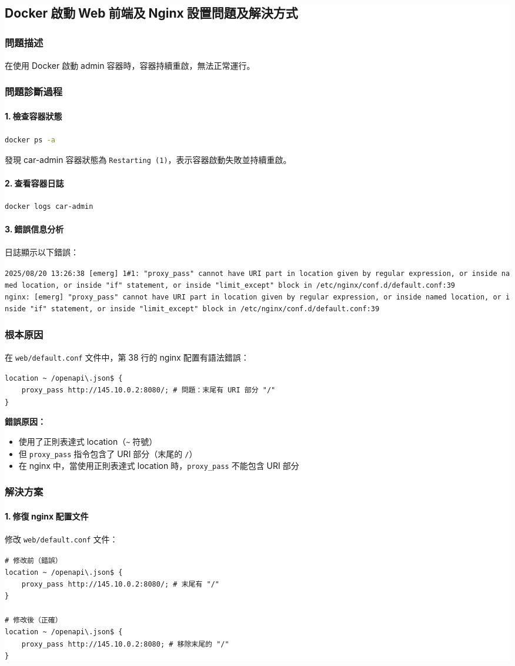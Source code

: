 ## Docker 啟動 Web 前端及 Nginx 設置問題及解決方式

### 問題描述
在使用 Docker 啟動 admin 容器時，容器持續重啟，無法正常運行。

### 問題診斷過程

#### 1. 檢查容器狀態
```bash
docker ps -a
```
發現 car-admin 容器狀態為 `Restarting (1)`，表示容器啟動失敗並持續重啟。

#### 2. 查看容器日誌
```bash
docker logs car-admin
```

#### 3. 錯誤信息分析
日誌顯示以下錯誤：
```
2025/08/20 13:26:38 [emerg] 1#1: "proxy_pass" cannot have URI part in location given by regular expression, or inside named location, or inside "if" statement, or inside "limit_except" block in /etc/nginx/conf.d/default.conf:39
nginx: [emerg] "proxy_pass" cannot have URI part in location given by regular expression, or inside named location, or inside "if" statement, or inside "limit_except" block in /etc/nginx/conf.d/default.conf:39
```

### 根本原因
在 `web/default.conf` 文件中，第 38 行的 nginx 配置有語法錯誤：

```nginx
location ~ /openapi\.json$ {
    proxy_pass http://145.10.0.2:8080/; # 問題：末尾有 URI 部分 "/"
}
```

**錯誤原因：**
- 使用了正則表達式 location（`~` 符號）
- 但 `proxy_pass` 指令包含了 URI 部分（末尾的 `/`）
- 在 nginx 中，當使用正則表達式 location 時，`proxy_pass` 不能包含 URI 部分

### 解決方案

#### 1. 修復 nginx 配置文件
修改 `web/default.conf` 文件：

```nginx
# 修改前（錯誤）
location ~ /openapi\.json$ {
    proxy_pass http://145.10.0.2:8080/; # 末尾有 "/"
}

# 修改後（正確）
location ~ /openapi\.json$ {
    proxy_pass http://145.10.0.2:8080; # 移除末尾的 "/"
}
```
